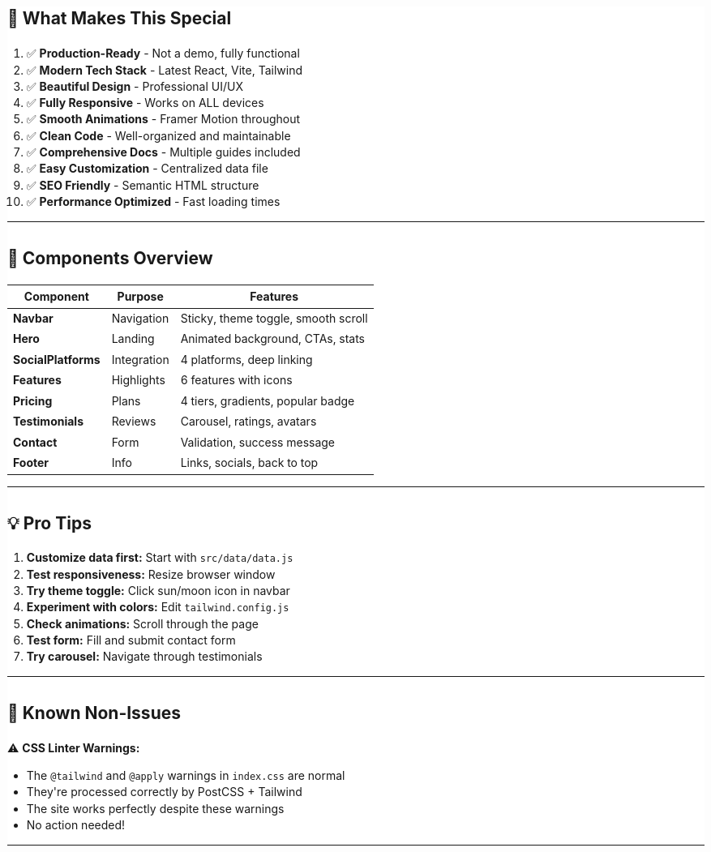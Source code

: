 ## 🎯 **What Makes This Special**

1. ✅ **Production-Ready** - Not a demo, fully functional
2. ✅ **Modern Tech Stack** - Latest React, Vite, Tailwind
3. ✅ **Beautiful Design** - Professional UI/UX
4. ✅ **Fully Responsive** - Works on ALL devices
5. ✅ **Smooth Animations** - Framer Motion throughout
6. ✅ **Clean Code** - Well-organized and maintainable
7. ✅ **Comprehensive Docs** - Multiple guides included
8. ✅ **Easy Customization** - Centralized data file
9. ✅ **SEO Friendly** - Semantic HTML structure
10. ✅ **Performance Optimized** - Fast loading times

---

## 🎨 **Components Overview**

| Component | Purpose | Features |
|-----------|---------|----------|
| **Navbar** | Navigation | Sticky, theme toggle, smooth scroll |
| **Hero** | Landing | Animated background, CTAs, stats |
| **SocialPlatforms** | Integration | 4 platforms, deep linking |
| **Features** | Highlights | 6 features with icons |
| **Pricing** | Plans | 4 tiers, gradients, popular badge |
| **Testimonials** | Reviews | Carousel, ratings, avatars |
| **Contact** | Form | Validation, success message |
| **Footer** | Info | Links, socials, back to top |

---

## 💡 **Pro Tips**

1. **Customize data first:** Start with `src/data/data.js`
2. **Test responsiveness:** Resize browser window
3. **Try theme toggle:** Click sun/moon icon in navbar
4. **Experiment with colors:** Edit `tailwind.config.js`
5. **Check animations:** Scroll through the page
6. **Test form:** Fill and submit contact form
7. **Try carousel:** Navigate through testimonials

---

## 🐛 **Known Non-Issues**

⚠️ **CSS Linter Warnings:**
- The `@tailwind` and `@apply` warnings in `index.css` are normal
- They're processed correctly by PostCSS + Tailwind
- The site works perfectly despite these warnings
- No action needed!

---